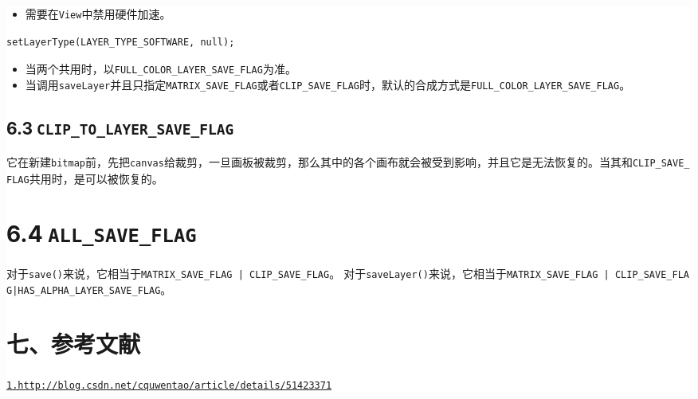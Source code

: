 - 需要在`View`中禁用硬件加速。
```
setLayerType(LAYER_TYPE_SOFTWARE, null);
```
- 当两个共用时，以`FULL_COLOR_LAYER_SAVE_FLAG`为准。
- 当调用`saveLayer`并且只指定`MATRIX_SAVE_FLAG`或者`CLIP_SAVE_FLAG`时，默认的合成方式是`FULL_COLOR_LAYER_SAVE_FLAG`。

## 6.3 `CLIP_TO_LAYER_SAVE_FLAG`
它在新建`bitmap`前，先把`canvas`给裁剪，一旦画板被裁剪，那么其中的各个画布就会被受到影响，并且它是无法恢复的。当其和`CLIP_SAVE_FLAG`共用时，是可以被恢复的。

# 6.4 `ALL_SAVE_FLAG`
对于`save()`来说，它相当于`MATRIX_SAVE_FLAG | CLIP_SAVE_FLAG`。
对于`saveLayer()`来说，它相当于`MATRIX_SAVE_FLAG | CLIP_SAVE_FLAG|HAS_ALPHA_LAYER_SAVE_FLAG`。

# 七、参考文献
[`1.http://blog.csdn.net/cquwentao/article/details/51423371`](http://blog.csdn.net/cquwentao/article/details/51423371)
